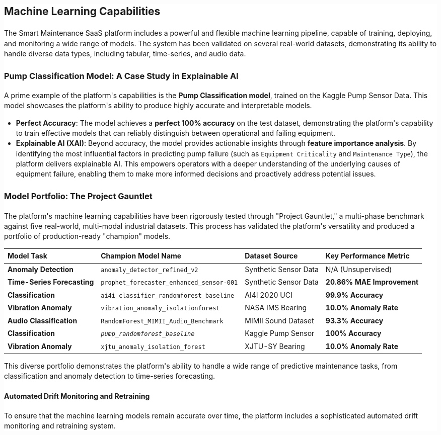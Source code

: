 ## Machine Learning Capabilities

The Smart Maintenance SaaS platform includes a powerful and flexible machine learning pipeline, capable of training, deploying, and monitoring a wide range of models. The system has been validated on several real-world datasets, demonstrating its ability to handle diverse data types, including tabular, time-series, and audio data.

### Pump Classification Model: A Case Study in Explainable AI

A prime example of the platform's capabilities is the **Pump Classification model**, trained on the Kaggle Pump Sensor Data. This model showcases the platform's ability to produce highly accurate and interpretable models.

-   **Perfect Accuracy**: The model achieves a **perfect 100% accuracy** on the test dataset, demonstrating the platform's capability to train effective models that can reliably distinguish between operational and failing equipment.
-   **Explainable AI (XAI)**: Beyond accuracy, the model provides actionable insights through **feature importance analysis**. By identifying the most influential factors in predicting pump failure (such as `Equipment Criticality` and `Maintenance Type`), the platform delivers explainable AI. This empowers operators with a deeper understanding of the underlying causes of equipment failure, enabling them to make more informed decisions and proactively address potential issues.

### Model Portfolio: The Project Gauntlet

The platform's machine learning capabilities have been rigorously tested through "Project Gauntlet," a multi-phase benchmark against five real-world, multi-modal industrial datasets. This process has validated the platform's versatility and produced a portfolio of production-ready "champion" models.

| Model Task | Champion Model Name | Dataset Source | Key Performance Metric |
| :--- | :--- | :--- | :--- |
| **Anomaly Detection** | `anomaly_detector_refined_v2` | Synthetic Sensor Data | N/A (Unsupervised) |
| **Time-Series Forecasting** | `prophet_forecaster_enhanced_sensor-001` | Synthetic Sensor Data | **20.86% MAE Improvement** |
| **Classification** | `ai4i_classifier_randomforest_baseline` | AI4I 2020 UCI | **99.9% Accuracy** |
| **Vibration Anomaly**| `vibration_anomaly_isolationforest` | NASA IMS Bearing | **10.0% Anomaly Rate** |
| **Audio Classification**| `RandomForest_MIMII_Audio_Benchmark` | MIMII Sound Dataset | **93.3% Accuracy** |
| **Classification** | *`pump_randomforest_baseline`* | Kaggle Pump Sensor | **100% Accuracy** |
| **Vibration Anomaly**| `xjtu_anomaly_isolation_forest` | XJTU-SY Bearing | **10.0% Anomaly Rate** |

This diverse portfolio demonstrates the platform's ability to handle a wide range of predictive maintenance tasks, from classification and anomaly detection to time-series forecasting.

#### Automated Drift Monitoring and Retraining

To ensure that the machine learning models remain accurate over time, the platform includes a sophisticated automated drift monitoring and retraining system.
